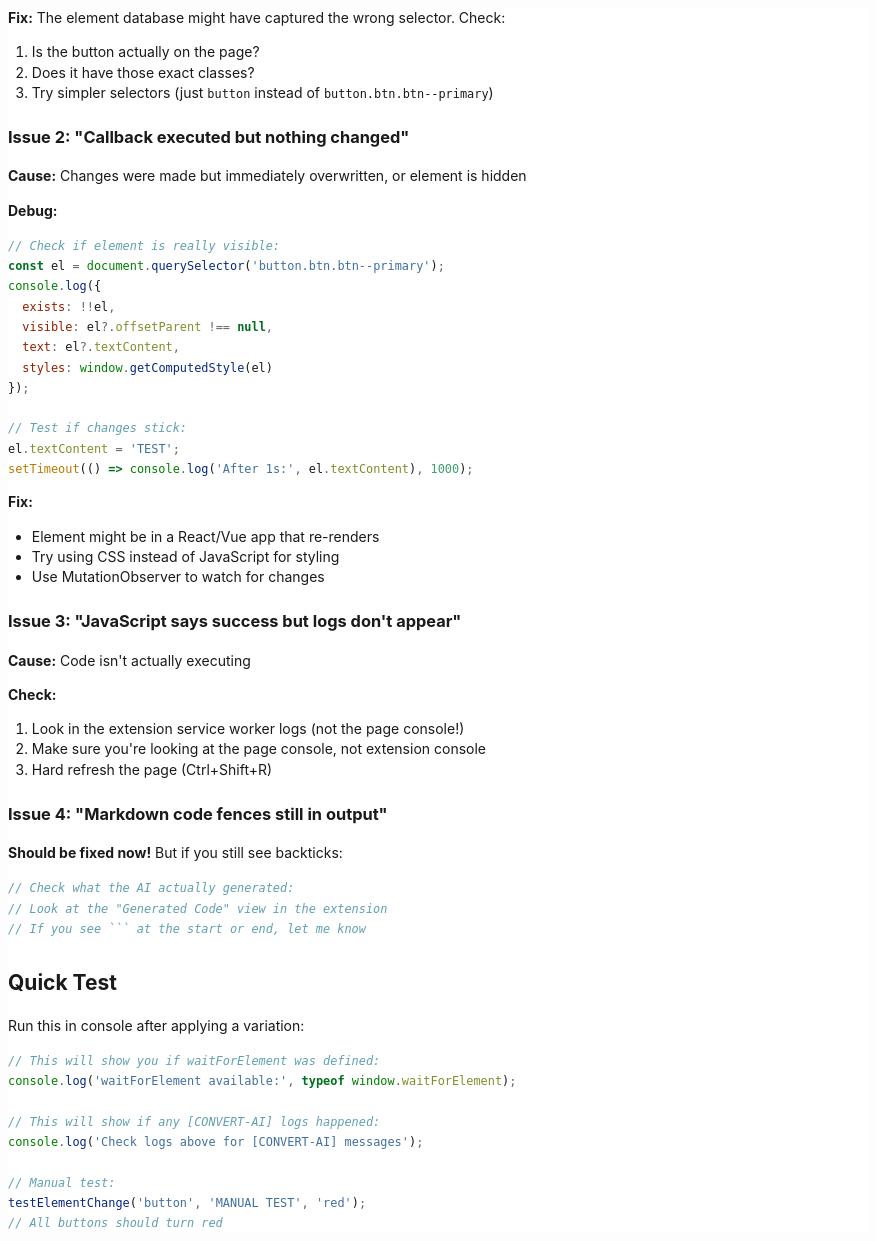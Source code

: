**Fix:** The element database might have captured the wrong selector. Check:
1. Is the button actually on the page?
2. Does it have those exact classes?
3. Try simpler selectors (just `button` instead of `button.btn.btn--primary`)

### Issue 2: "Callback executed but nothing changed"
**Cause:** Changes were made but immediately overwritten, or element is hidden

**Debug:**
```javascript
// Check if element is really visible:
const el = document.querySelector('button.btn.btn--primary');
console.log({
  exists: !!el,
  visible: el?.offsetParent !== null,
  text: el?.textContent,
  styles: window.getComputedStyle(el)
});

// Test if changes stick:
el.textContent = 'TEST';
setTimeout(() => console.log('After 1s:', el.textContent), 1000);
```

**Fix:** 
- Element might be in a React/Vue app that re-renders
- Try using CSS instead of JavaScript for styling
- Use MutationObserver to watch for changes

### Issue 3: "JavaScript says success but logs don't appear"
**Cause:** Code isn't actually executing

**Check:**
1. Look in the extension service worker logs (not the page console!)
2. Make sure you're looking at the page console, not extension console
3. Hard refresh the page (Ctrl+Shift+R)

### Issue 4: "Markdown code fences still in output"
**Should be fixed now!** But if you still see backticks:

```javascript
// Check what the AI actually generated:
// Look at the "Generated Code" view in the extension
// If you see ``` at the start or end, let me know
```

## Quick Test

Run this in console after applying a variation:

```javascript
// This will show you if waitForElement was defined:
console.log('waitForElement available:', typeof window.waitForElement);

// This will show if any [CONVERT-AI] logs happened:
console.log('Check logs above for [CONVERT-AI] messages');

// Manual test:
testElementChange('button', 'MANUAL TEST', 'red');
// All buttons should turn red
```
